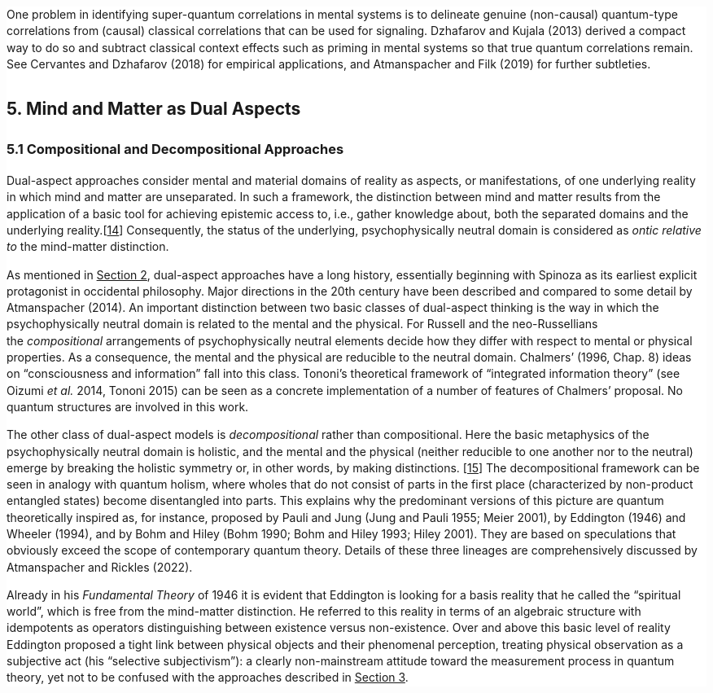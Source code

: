 One problem in identifying super-quantum correlations in mental systems is to delineate genuine (non-causal) quantum-type correlations from (causal) classical correlations that can be used for signaling. Dzhafarov and Kujala (2013) derived a compact way to do so and subtract classical context effects such as priming in mental systems so that true quantum correlations remain. See Cervantes and Dzhafarov (2018) for empirical applications, and Atmanspacher and Filk (2019) for further subtleties.

## 5. Mind and Matter as Dual Aspects

### 5.1 Compositional and Decompositional Approaches

Dual-aspect approaches consider mental and material domains of reality as aspects, or manifestations, of one underlying reality in which mind and matter are unseparated. In such a framework, the distinction between mind and matter results from the application of a basic tool for achieving epistemic access to, i.e., gather knowledge about, both the separated domains and the underlying reality.[[14](https://plato.stanford.edu/archives/spr2025/entries/qt-consciousness/notes.html#note-14)] Consequently, the status of the underlying, psychophysically neutral domain is considered as _ontic relative to_ the mind-matter distinction.

As mentioned in [Section 2](https://plato.stanford.edu/archives/spr2025/entries/qt-consciousness/#PhilBackAssu), dual-aspect approaches have a long history, essentially beginning with Spinoza as its earliest explicit protagonist in occidental philosophy. Major directions in the 20th century have been described and compared to some detail by Atmanspacher (2014). An important distinction between two basic classes of dual-aspect thinking is the way in which the psychophysically neutral domain is related to the mental and the physical. For Russell and the neo-Russellians the _compositional_ arrangements of psychophysically neutral elements decide how they differ with respect to mental or physical properties. As a consequence, the mental and the physical are reducible to the neutral domain. Chalmers’ (1996, Chap. 8) ideas on “consciousness and information” fall into this class. Tononi’s theoretical framework of “integrated information theory” (see Oizumi _et al._ 2014, Tononi 2015) can be seen as a concrete implementation of a number of features of Chalmers’ proposal. No quantum structures are involved in this work.

The other class of dual-aspect models is _decompositional_ rather than compositional. Here the basic metaphysics of the psychophysically neutral domain is holistic, and the mental and the physical (neither reducible to one another nor to the neutral) emerge by breaking the holistic symmetry or, in other words, by making distinctions. [[15](https://plato.stanford.edu/archives/spr2025/entries/qt-consciousness/notes.html#note-15)] The decompositional framework can be seen in analogy with quantum holism, where wholes that do not consist of parts in the first place (characterized by non-product entangled states) become disentangled into parts. This explains why the predominant versions of this picture are quantum theoretically inspired as, for instance, proposed by Pauli and Jung (Jung and Pauli 1955; Meier 2001), by Eddington (1946) and Wheeler (1994), and by Bohm and Hiley (Bohm 1990; Bohm and Hiley 1993; Hiley 2001). They are based on speculations that obviously exceed the scope of contemporary quantum theory. Details of these three lineages are comprehensively discussed by Atmanspacher and Rickles (2022).

Already in his _Fundamental Theory_ of 1946 it is evident that Eddington is looking for a basis reality that he called the “spiritual world”, which is free from the mind-matter distinction. He referred to this reality in terms of an algebraic structure with idempotents as operators distinguishing between existence versus non-existence. Over and above this basic level of reality Eddington proposed a tight link between physical objects and their phenomenal perception, treating physical observation as a subjective act (his “selective subjectivism”): a clearly non-mainstream attitude toward the measurement process in quantum theory, yet not to be confused with the approaches described in [Section 3](https://plato.stanford.edu/archives/spr2025/entries/qt-consciousness/#PhilBackAssu).
